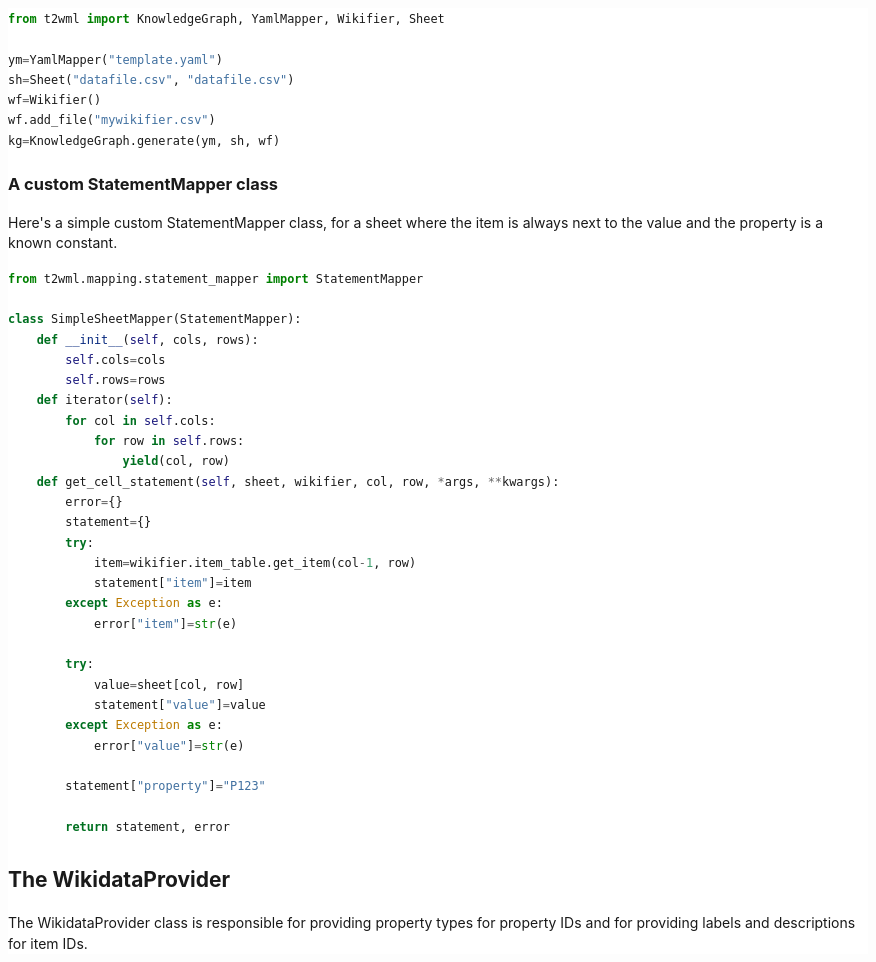 ```python 
from t2wml import KnowledgeGraph, YamlMapper, Wikifier, Sheet

ym=YamlMapper("template.yaml")
sh=Sheet("datafile.csv", "datafile.csv")
wf=Wikifier()
wf.add_file("mywikifier.csv")
kg=KnowledgeGraph.generate(ym, sh, wf)
```

### A custom StatementMapper class

<span id="custommapper"></span>

Here's a simple custom StatementMapper class, for a sheet where the item is always next to the value and the property is a known constant. 

```python 
from t2wml.mapping.statement_mapper import StatementMapper

class SimpleSheetMapper(StatementMapper):
    def __init__(self, cols, rows):
        self.cols=cols
        self.rows=rows
    def iterator(self):
        for col in self.cols:
            for row in self.rows:
                yield(col, row)
    def get_cell_statement(self, sheet, wikifier, col, row, *args, **kwargs):
        error={}
        statement={}
        try:
            item=wikifier.item_table.get_item(col-1, row)
            statement["item"]=item
        except Exception as e:
            error["item"]=str(e)
        
        try:
            value=sheet[col, row]
            statement["value"]=value
        except Exception as e:
            error["value"]=str(e)
        
        statement["property"]="P123"
        
        return statement, error

```

## The WikidataProvider

<span id="wikiprovider"></span>
The WikidataProvider class is responsible for providing property types for property IDs and for providing labels and descriptions for item IDs. 
